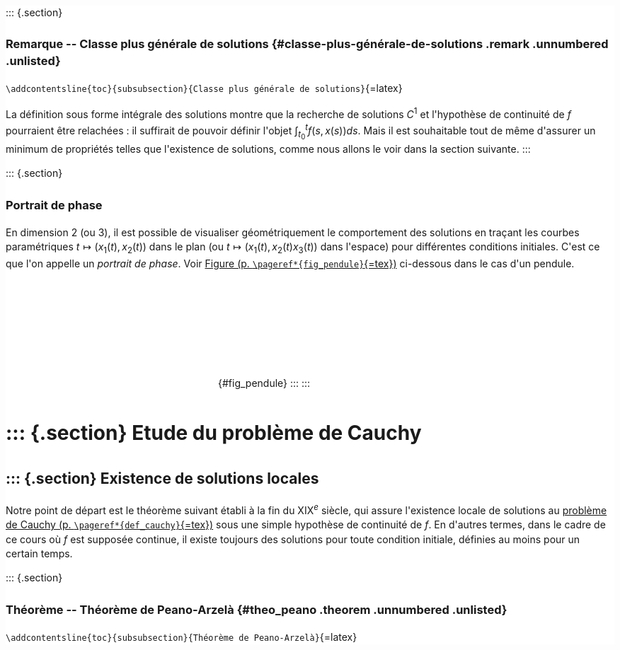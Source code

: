 ::: {.section}
### Remarque -- Classe plus générale de solutions {#classe-plus-générale-de-solutions .remark .unnumbered .unlisted}

`\addcontentsline{toc}{subsubsection}{Classe plus générale de solutions}`{=latex}

La définition sous forme intégrale des solutions montre que la recherche
de solutions $C^1$ et l'hypothèse de continuité de $f$ pourraient être
relachées : il suffirait de pouvoir définir l'objet
$\int_{t_0}^t f(s,x(s))ds$. Mais il est souhaitable tout de même
d'assurer un minimum de propriétés telles que l'existence de solutions,
comme nous allons le voir dans la section suivante.
:::

::: {.section}
### Portrait de phase

En dimension 2 (ou 3), il est possible de visualiser géométriquement le
comportement des solutions en traçant les courbes paramétriques
$t\mapsto(x_1(t),x_2(t))$ dans le plan (ou
$t\mapsto(x_1(t),x_2(t)x_3(t))$ dans l'espace) pour différentes
conditions initiales. C'est ce que l'on appelle un *portrait de phase*.
Voir [Figure (p. `\pageref*{fig_pendule}`{=tex})](#fig_pendule)
ci-dessous dans le cas d'un pendule.

![Portraits de phase d'un pendule non amorti à gauche et amorti à
droite. $x_1$ représente l'angle du pendule en abscisse et $x_2$ sa
vitesse de rotation en ordonnée. Le pendule sera décrit et étudié plus
en détail dans la suite du cours.](images/pendule.py.pdf){#fig_pendule}
:::
:::

::: {.section}
Etude du problème de Cauchy
===========================

::: {.section}
Existence de solutions locales
------------------------------

Notre point de départ est le théorème suivant établi à la fin du XIX$^e$
siècle, qui assure l'existence locale de solutions au [problème de
Cauchy (p. `\pageref*{def_cauchy}`{=tex})](#def_cauchy) sous une simple
hypothèse de continuité de $f$. En d'autres termes, dans le cadre de ce
cours où $f$ est supposée continue, il existe toujours des solutions
pour toute condition initiale, définies au moins pour un certain temps.

::: {.section}
### Théorème -- Théorème de Peano-Arzelà {#theo_peano .theorem .unnumbered .unlisted}

`\addcontentsline{toc}{subsubsection}{Théorème de Peano-Arzelà}`{=latex}
